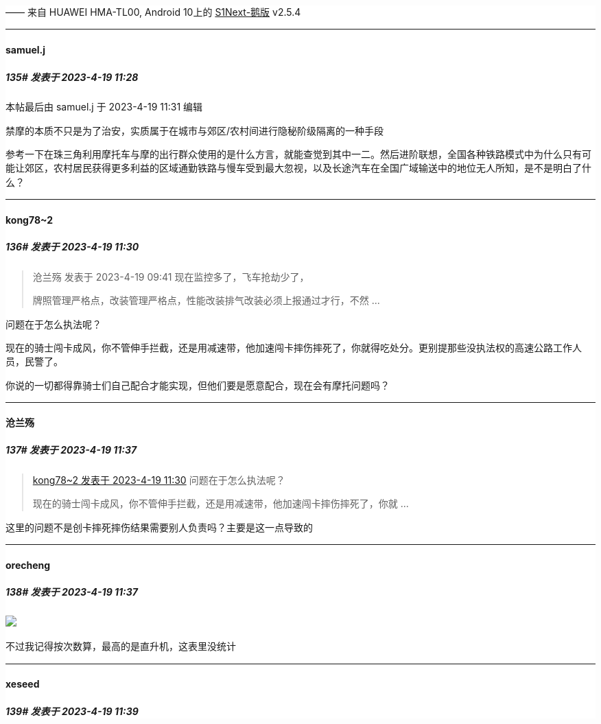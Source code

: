 —— 来自 HUAWEI HMA-TL00, Android 10上的 [S1Next-鹅版](https://github.com/ykrank/S1-Next/releases) v2.5.4

*****

####  samuel.j  
##### 135#       发表于 2023-4-19 11:28

 本帖最后由 samuel.j 于 2023-4-19 11:31 编辑 

禁摩的本质不只是为了治安，实质属于在城市与郊区/农村间进行隐秘阶级隔离的一种手段

参考一下在珠三角利用摩托车与摩的出行群众使用的是什么方言，就能查觉到其中一二。然后进阶联想，全国各种铁路模式中为什么只有可能让郊区，农村居民获得更多利益的区域通勤铁路与慢车受到最大忽视，以及长途汽车在全国广域输送中的地位无人所知，是不是明白了什么？

*****

####  kong78~2  
##### 136#       发表于 2023-4-19 11:30

<blockquote>沧兰殇 发表于 2023-4-19 09:41
现在监控多了，飞车抢劫少了，

牌照管理严格点，改装管理严格点，性能改装排气改装必须上报通过才行，不然 ...</blockquote>
问题在于怎么执法呢？

现在的骑士闯卡成风，你不管伸手拦截，还是用减速带，他加速闯卡摔伤摔死了，你就得吃处分。更别提那些没执法权的高速公路工作人员，民警了。

你说的一切都得靠骑士们自己配合才能实现，但他们要是愿意配合，现在会有摩托问题吗？


*****

####  沧兰殇  
##### 137#       发表于 2023-4-19 11:37

<blockquote><a href="httphttps://bbs.saraba1st.com/2b/forum.php?mod=redirect&amp;goto=findpost&amp;pid=60517166&amp;ptid=2129551" target="_blank">kong78~2 发表于 2023-4-19 11:30</a>
问题在于怎么执法呢？

现在的骑士闯卡成风，你不管伸手拦截，还是用减速带，他加速闯卡摔伤摔死了，你就 ...</blockquote>
这里的问题不是创卡摔死摔伤结果需要别人负责吗？主要是这一点导致的

*****

####  orecheng  
##### 138#       发表于 2023-4-19 11:37

<img src="https://laodad.com/wp-content/uploads/2022/03/jiaotongsiwanglv-1024x487.jpg" referrerpolicy="no-referrer">

不过我记得按次数算，最高的是直升机，这表里没统计

*****

####  xeseed  
##### 139#       发表于 2023-4-19 11:39
